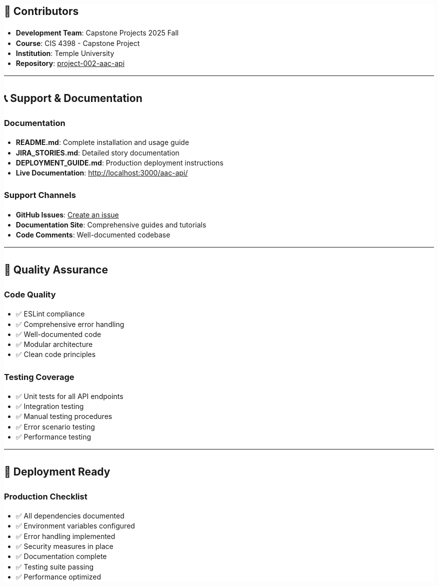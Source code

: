 ## 👥 Contributors

- **Development Team**: Capstone Projects 2025 Fall
- **Course**: CIS 4398 - Capstone Project
- **Institution**: Temple University
- **Repository**: [project-002-aac-api](https://github.com/Capstone-Projects-2025-Fall/project-002-aac-api)

---

## 📞 Support & Documentation

### **Documentation**
- **README.md**: Complete installation and usage guide
- **JIRA_STORIES.md**: Detailed story documentation
- **DEPLOYMENT_GUIDE.md**: Production deployment instructions
- **Live Documentation**: [http://localhost:3000/aac-api/](http://localhost:3000/aac-api/)

### **Support Channels**
- **GitHub Issues**: [Create an issue](https://github.com/Capstone-Projects-2025-Fall/project-002-aac-api/issues)
- **Documentation Site**: Comprehensive guides and tutorials
- **Code Comments**: Well-documented codebase

---

## 🎯 Quality Assurance

### **Code Quality**
- ✅ ESLint compliance
- ✅ Comprehensive error handling
- ✅ Well-documented code
- ✅ Modular architecture
- ✅ Clean code principles

### **Testing Coverage**
- ✅ Unit tests for all API endpoints
- ✅ Integration testing
- ✅ Manual testing procedures
- ✅ Error scenario testing
- ✅ Performance testing

---

## 🚀 Deployment Ready

### **Production Checklist**
- ✅ All dependencies documented
- ✅ Environment variables configured
- ✅ Error handling implemented
- ✅ Security measures in place
- ✅ Documentation complete
- ✅ Testing suite passing
- ✅ Performance optimized
